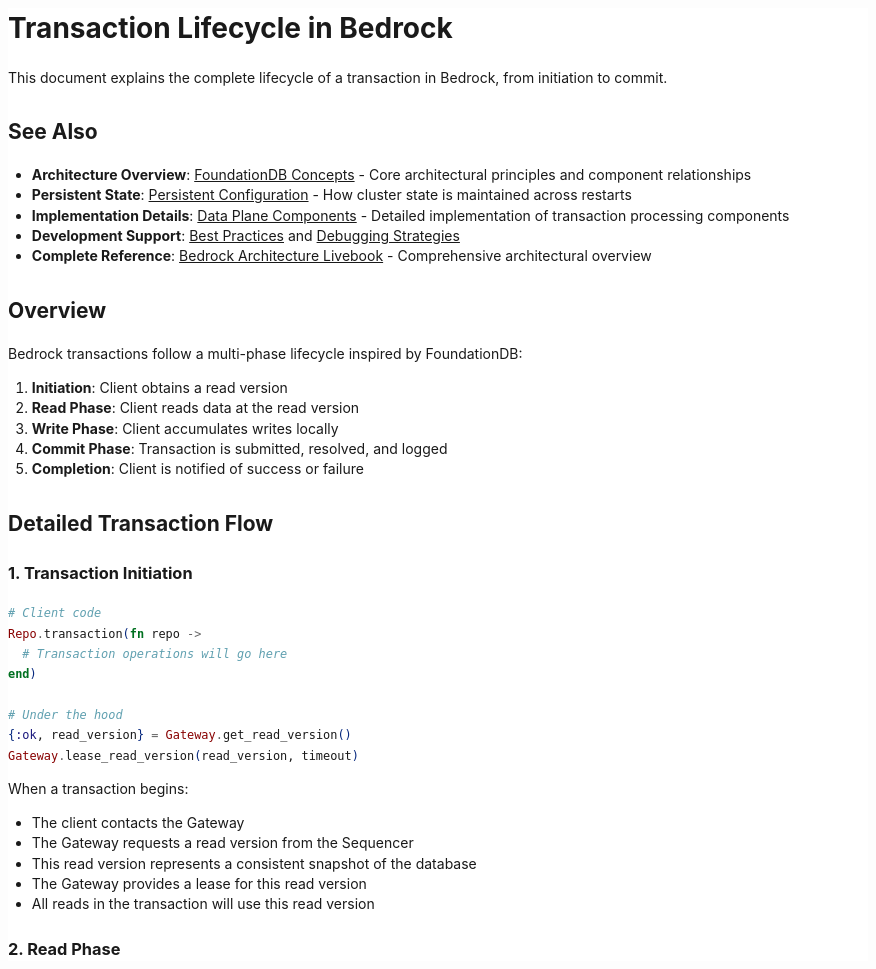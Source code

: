 # Transaction Lifecycle in Bedrock

This document explains the complete lifecycle of a transaction in Bedrock, from initiation to commit.

## See Also
- **Architecture Overview**: [FoundationDB Concepts](foundationdb-concepts.md) - Core architectural principles and component relationships
- **Persistent State**: [Persistent Configuration](persistent-configuration.md) - How cluster state is maintained across restarts
- **Implementation Details**: [Data Plane Components](../03-implementation/data-plane-components.md) - Detailed implementation of transaction processing components
- **Development Support**: [Best Practices](../02-development/best-practices.md) and [Debugging Strategies](../02-development/debugging-strategies.md)
- **Complete Reference**: [Bedrock Architecture Livebook](../../docs/bedrock-architecture.livemd) - Comprehensive architectural overview

## Overview

Bedrock transactions follow a multi-phase lifecycle inspired by FoundationDB:

1. **Initiation**: Client obtains a read version
2. **Read Phase**: Client reads data at the read version
3. **Write Phase**: Client accumulates writes locally
4. **Commit Phase**: Transaction is submitted, resolved, and logged
5. **Completion**: Client is notified of success or failure

## Detailed Transaction Flow

### 1. Transaction Initiation

```elixir
# Client code
Repo.transaction(fn repo ->
  # Transaction operations will go here
end)

# Under the hood
{:ok, read_version} = Gateway.get_read_version()
Gateway.lease_read_version(read_version, timeout)
```

When a transaction begins:
- The client contacts the Gateway
- The Gateway requests a read version from the Sequencer
- This read version represents a consistent snapshot of the database
- The Gateway provides a lease for this read version
- All reads in the transaction will use this read version

### 2. Read Phase
